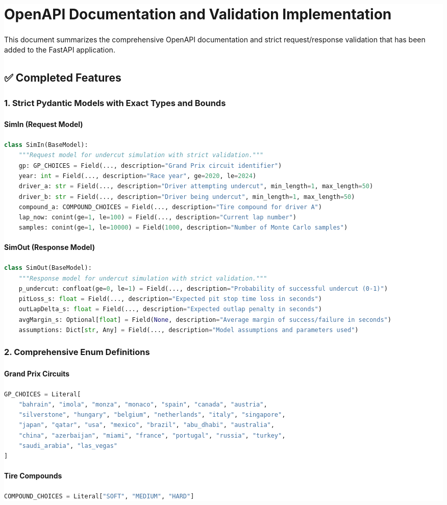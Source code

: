 # OpenAPI Documentation and Validation Implementation

This document summarizes the comprehensive OpenAPI documentation and strict request/response validation that has been added to the FastAPI application.

## ✅ Completed Features

### 1. Strict Pydantic Models with Exact Types and Bounds

#### SimIn (Request Model)
```python
class SimIn(BaseModel):
    """Request model for undercut simulation with strict validation."""
    gp: GP_CHOICES = Field(..., description="Grand Prix circuit identifier")
    year: int = Field(..., description="Race year", ge=2020, le=2024)
    driver_a: str = Field(..., description="Driver attempting undercut", min_length=1, max_length=50)
    driver_b: str = Field(..., description="Driver being undercut", min_length=1, max_length=50)
    compound_a: COMPOUND_CHOICES = Field(..., description="Tire compound for driver A")
    lap_now: conint(ge=1, le=100) = Field(..., description="Current lap number")
    samples: conint(ge=1, le=10000) = Field(1000, description="Number of Monte Carlo samples")
```

#### SimOut (Response Model)
```python
class SimOut(BaseModel):
    """Response model for undercut simulation with strict validation."""
    p_undercut: confloat(ge=0, le=1) = Field(..., description="Probability of successful undercut (0-1)")
    pitLoss_s: float = Field(..., description="Expected pit stop time loss in seconds")
    outLapDelta_s: float = Field(..., description="Expected outlap penalty in seconds")
    avgMargin_s: Optional[float] = Field(None, description="Average margin of success/failure in seconds")
    assumptions: Dict[str, Any] = Field(..., description="Model assumptions and parameters used")
```

### 2. Comprehensive Enum Definitions

#### Grand Prix Circuits
```python
GP_CHOICES = Literal[
    "bahrain", "imola", "monza", "monaco", "spain", "canada", "austria", 
    "silverstone", "hungary", "belgium", "netherlands", "italy", "singapore",
    "japan", "qatar", "usa", "mexico", "brazil", "abu_dhabi", "australia",
    "china", "azerbaijan", "miami", "france", "portugal", "russia", "turkey",
    "saudi_arabia", "las_vegas"
]
```

#### Tire Compounds
```python
COMPOUND_CHOICES = Literal["SOFT", "MEDIUM", "HARD"]
```
